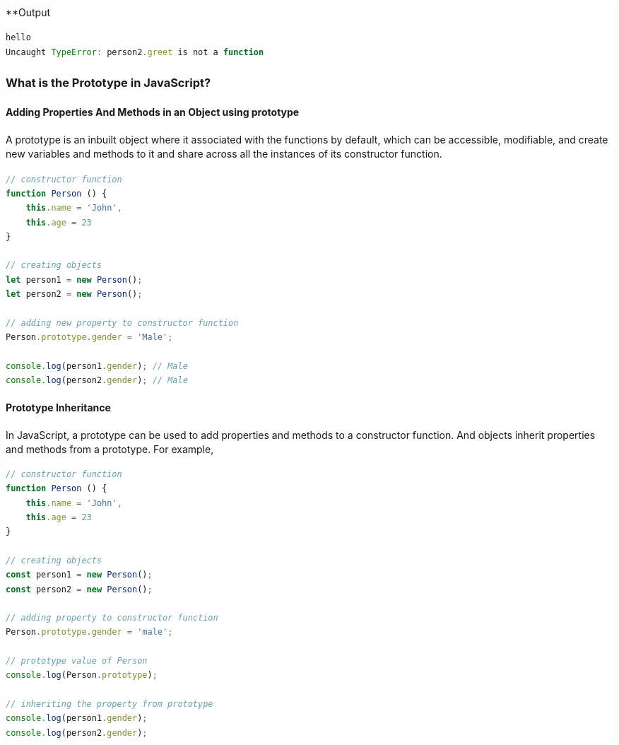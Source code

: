

**Output

```js
hello
Uncaught TypeError: person2.greet is not a function
```


### What is the Prototype in JavaScript?
#### Adding Properties And Methods in an Object using prototype


A prototype is an inbuilt object where it associated with the functions by default, which can be accessible, modifiable, and create new variables and methods to it and share across all the instances of its constructor function.


```js
// constructor function
function Person () {
    this.name = 'John',
    this.age = 23
}

// creating objects
let person1 = new Person();
let person2 = new Person();

// adding new property to constructor function
Person.prototype.gender = 'Male';

console.log(person1.gender); // Male
console.log(person2.gender); // Male
```


#### Prototype Inheritance

In JavaScript, a prototype can be used to add properties and methods to a constructor function. And objects inherit properties and methods from a prototype. For example,


```js
// constructor function
function Person () {
    this.name = 'John',
    this.age = 23
}

// creating objects
const person1 = new Person();
const person2 = new Person();

// adding property to constructor function
Person.prototype.gender = 'male';

// prototype value of Person
console.log(Person.prototype);

// inheriting the property from prototype
console.log(person1.gender);
console.log(person2.gender);
```
